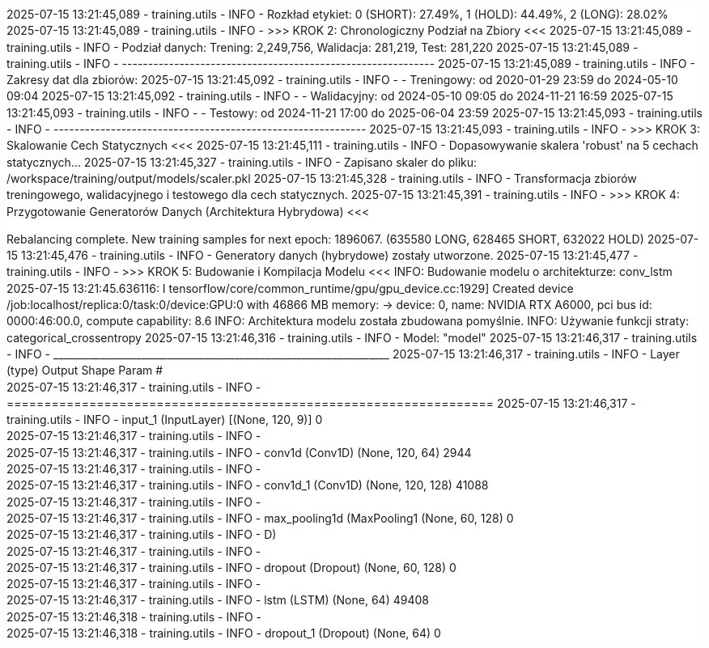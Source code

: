 2025-07-15 13:21:45,089 - training.utils - INFO - Rozkład etykiet: 0 (SHORT): 27.49%, 1 (HOLD): 44.49%, 2 (LONG): 28.02%
2025-07-15 13:21:45,089 - training.utils - INFO - >>> KROK 2: Chronologiczny Podział na Zbiory <<<
2025-07-15 13:21:45,089 - training.utils - INFO - Podział danych: Trening: 2,249,756, Walidacja: 281,219, Test: 281,220
2025-07-15 13:21:45,089 - training.utils - INFO - ------------------------------------------------------------
2025-07-15 13:21:45,089 - training.utils - INFO - Zakresy dat dla zbiorów:
2025-07-15 13:21:45,092 - training.utils - INFO -   - Treningowy:  od 2020-01-29 23:59 do 2024-05-10 09:04
2025-07-15 13:21:45,092 - training.utils - INFO -   - Walidacyjny: od 2024-05-10 09:05 do 2024-11-21 16:59
2025-07-15 13:21:45,093 - training.utils - INFO -   - Testowy:     od 2024-11-21 17:00 do 2025-06-04 23:59
2025-07-15 13:21:45,093 - training.utils - INFO - ------------------------------------------------------------
2025-07-15 13:21:45,093 - training.utils - INFO - >>> KROK 3: Skalowanie Cech Statycznych <<<
2025-07-15 13:21:45,111 - training.utils - INFO - Dopasowywanie skalera 'robust' na 5 cechach statycznych...
2025-07-15 13:21:45,327 - training.utils - INFO - Zapisano skaler do pliku: /workspace/training/output/models/scaler.pkl
2025-07-15 13:21:45,328 - training.utils - INFO - Transformacja zbiorów treningowego, walidacyjnego i testowego dla cech statycznych.
2025-07-15 13:21:45,391 - training.utils - INFO - >>> KROK 4: Przygotowanie Generatorów Danych (Architektura Hybrydowa) <<<

Rebalancing complete. New training samples for next epoch: 1896067. (635580 LONG, 628465 SHORT, 632022 HOLD)
2025-07-15 13:21:45,476 - training.utils - INFO - Generatory danych (hybrydowe) zostały utworzone.
2025-07-15 13:21:45,477 - training.utils - INFO - >>> KROK 5: Budowanie i Kompilacja Modelu <<<
INFO: Budowanie modelu o architekturze: conv_lstm
2025-07-15 13:21:45.636116: I tensorflow/core/common_runtime/gpu/gpu_device.cc:1929] Created device /job:localhost/replica:0/task:0/device:GPU:0 with 46866 MB memory:  -> device: 0, name: NVIDIA RTX A6000, pci bus id: 0000:46:00.0, compute capability: 8.6
INFO: Architektura modelu została zbudowana pomyślnie.
INFO: Używanie funkcji straty: categorical_crossentropy
2025-07-15 13:21:46,316 - training.utils - INFO - Model: "model"
2025-07-15 13:21:46,317 - training.utils - INFO - _________________________________________________________________
2025-07-15 13:21:46,317 - training.utils - INFO -  Layer (type)                Output Shape              Param #   
2025-07-15 13:21:46,317 - training.utils - INFO - =================================================================
2025-07-15 13:21:46,317 - training.utils - INFO -  input_1 (InputLayer)        [(None, 120, 9)]          0         
2025-07-15 13:21:46,317 - training.utils - INFO -                                                                  
2025-07-15 13:21:46,317 - training.utils - INFO -  conv1d (Conv1D)             (None, 120, 64)           2944      
2025-07-15 13:21:46,317 - training.utils - INFO -                                                                  
2025-07-15 13:21:46,317 - training.utils - INFO -  conv1d_1 (Conv1D)           (None, 120, 128)          41088     
2025-07-15 13:21:46,317 - training.utils - INFO -                                                                  
2025-07-15 13:21:46,317 - training.utils - INFO -  max_pooling1d (MaxPooling1  (None, 60, 128)           0         
2025-07-15 13:21:46,317 - training.utils - INFO -  D)                                                              
2025-07-15 13:21:46,317 - training.utils - INFO -                                                                  
2025-07-15 13:21:46,317 - training.utils - INFO -  dropout (Dropout)           (None, 60, 128)           0         
2025-07-15 13:21:46,317 - training.utils - INFO -                                                                  
2025-07-15 13:21:46,317 - training.utils - INFO -  lstm (LSTM)                 (None, 64)                49408     
2025-07-15 13:21:46,318 - training.utils - INFO -                                                                  
2025-07-15 13:21:46,318 - training.utils - INFO -  dropout_1 (Dropout)         (None, 64)                0         